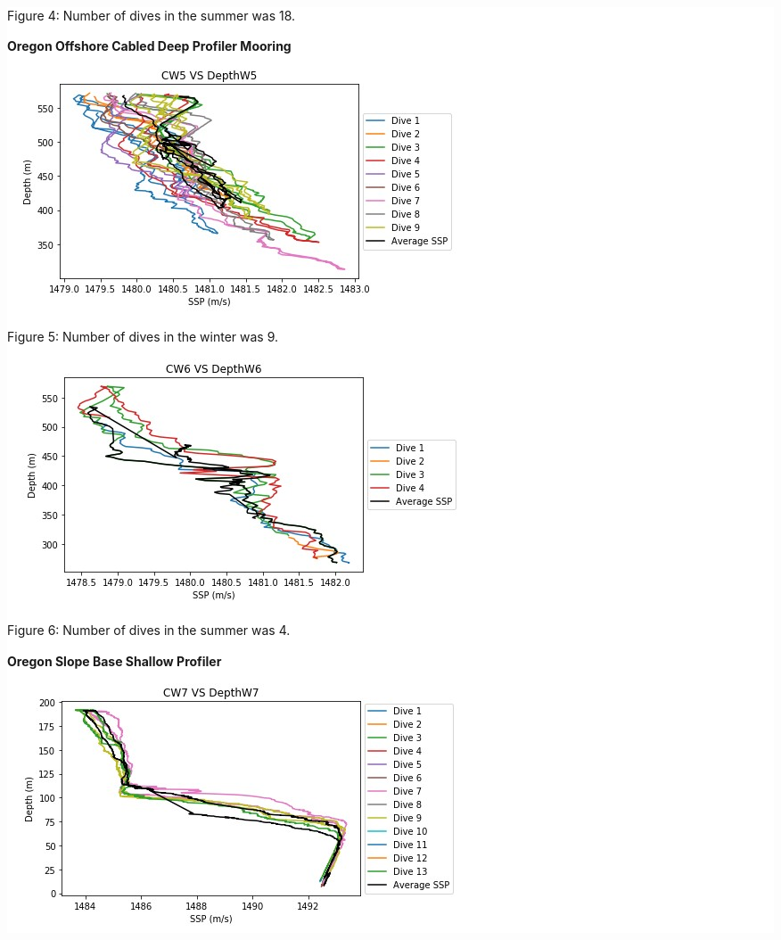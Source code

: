 Figure 4: Number of dives in the summer was 18. 

__Oregon Offshore Cabled Deep Profiler Mooring__ 
 
![](6.jpg)

Figure 5: Number of dives in the winter was 9. 
 
![](7.jpg)

Figure 6: Number of dives in the summer was 4. 

__Oregon Slope Base Shallow Profiler__ 
 
![](8.jpg)
